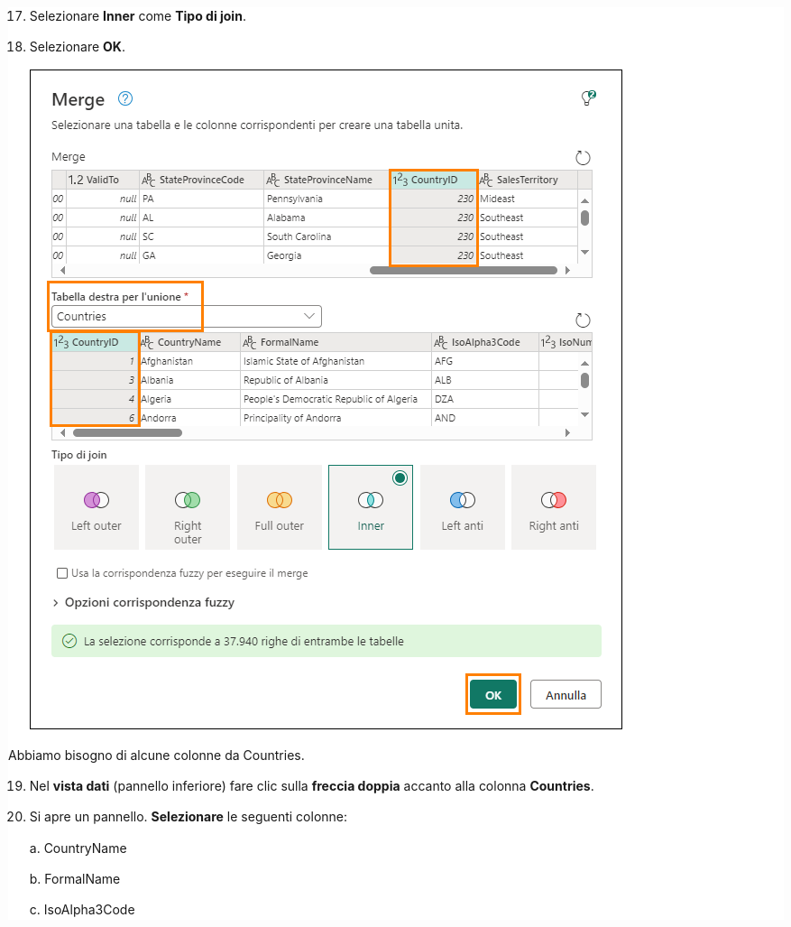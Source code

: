 17. Selezionare **Inner** come **Tipo di join**.

18. Selezionare **OK**.

    ![](../media%20/Lab-03/image21.png)

Abbiamo bisogno di alcune colonne da Countries.

19. Nel **vista dati** (pannello inferiore) fare clic sulla **freccia
    doppia** accanto alla colonna **Countries**.

20. Si apre un pannello. **Selezionare** le seguenti colonne:

    a. CountryName

    b. FormalName

    c. IsoAlpha3Code
